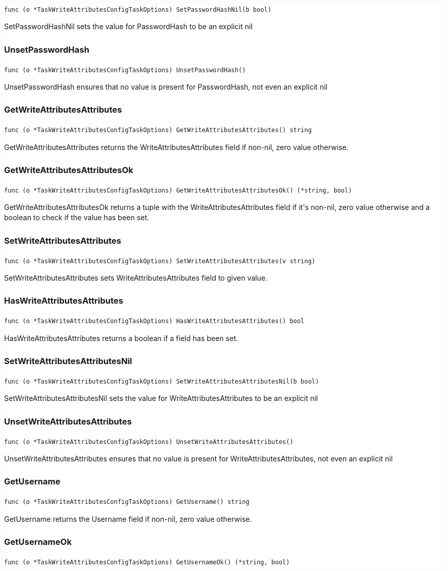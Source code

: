 `func (o *TaskWriteAttributesConfigTaskOptions) SetPasswordHashNil(b bool)`

 SetPasswordHashNil sets the value for PasswordHash to be an explicit nil

### UnsetPasswordHash
`func (o *TaskWriteAttributesConfigTaskOptions) UnsetPasswordHash()`

UnsetPasswordHash ensures that no value is present for PasswordHash, not even an explicit nil
### GetWriteAttributesAttributes

`func (o *TaskWriteAttributesConfigTaskOptions) GetWriteAttributesAttributes() string`

GetWriteAttributesAttributes returns the WriteAttributesAttributes field if non-nil, zero value otherwise.

### GetWriteAttributesAttributesOk

`func (o *TaskWriteAttributesConfigTaskOptions) GetWriteAttributesAttributesOk() (*string, bool)`

GetWriteAttributesAttributesOk returns a tuple with the WriteAttributesAttributes field if it's non-nil, zero value otherwise
and a boolean to check if the value has been set.

### SetWriteAttributesAttributes

`func (o *TaskWriteAttributesConfigTaskOptions) SetWriteAttributesAttributes(v string)`

SetWriteAttributesAttributes sets WriteAttributesAttributes field to given value.

### HasWriteAttributesAttributes

`func (o *TaskWriteAttributesConfigTaskOptions) HasWriteAttributesAttributes() bool`

HasWriteAttributesAttributes returns a boolean if a field has been set.

### SetWriteAttributesAttributesNil

`func (o *TaskWriteAttributesConfigTaskOptions) SetWriteAttributesAttributesNil(b bool)`

 SetWriteAttributesAttributesNil sets the value for WriteAttributesAttributes to be an explicit nil

### UnsetWriteAttributesAttributes
`func (o *TaskWriteAttributesConfigTaskOptions) UnsetWriteAttributesAttributes()`

UnsetWriteAttributesAttributes ensures that no value is present for WriteAttributesAttributes, not even an explicit nil
### GetUsername

`func (o *TaskWriteAttributesConfigTaskOptions) GetUsername() string`

GetUsername returns the Username field if non-nil, zero value otherwise.

### GetUsernameOk

`func (o *TaskWriteAttributesConfigTaskOptions) GetUsernameOk() (*string, bool)`
